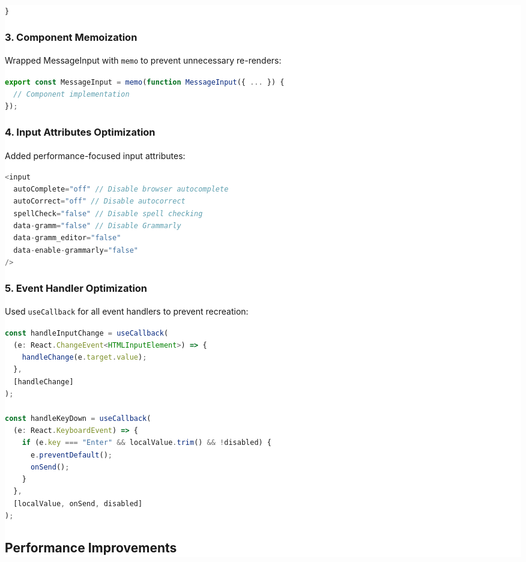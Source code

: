 ```typescript
}
```

### 3. Component Memoization

Wrapped MessageInput with `memo` to prevent unnecessary re-renders:

```typescript
export const MessageInput = memo(function MessageInput({ ... }) {
  // Component implementation
});
```

### 4. Input Attributes Optimization

Added performance-focused input attributes:

```typescript
<input
  autoComplete="off" // Disable browser autocomplete
  autoCorrect="off" // Disable autocorrect
  spellCheck="false" // Disable spell checking
  data-gramm="false" // Disable Grammarly
  data-gramm_editor="false"
  data-enable-grammarly="false"
/>
```

### 5. Event Handler Optimization

Used `useCallback` for all event handlers to prevent recreation:

```typescript
const handleInputChange = useCallback(
  (e: React.ChangeEvent<HTMLInputElement>) => {
    handleChange(e.target.value);
  },
  [handleChange]
);

const handleKeyDown = useCallback(
  (e: React.KeyboardEvent) => {
    if (e.key === "Enter" && localValue.trim() && !disabled) {
      e.preventDefault();
      onSend();
    }
  },
  [localValue, onSend, disabled]
);
```

## Performance Improvements
